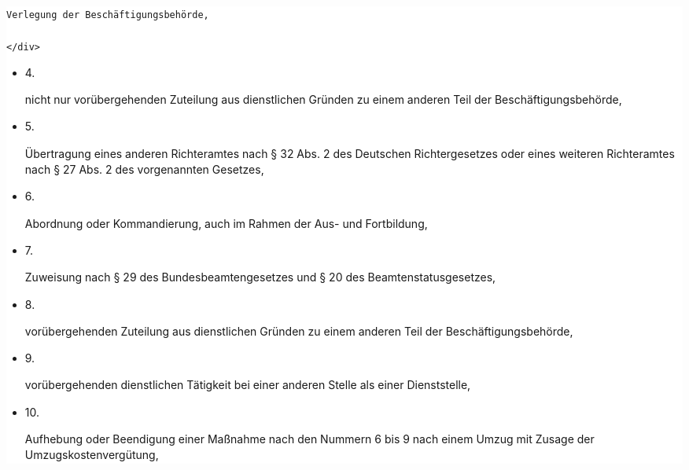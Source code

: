     Verlegung der Beschäftigungsbehörde,
    
    </div>

  - 4\.
    
    <div style="">
    
    nicht nur vorübergehenden Zuteilung aus dienstlichen Gründen zu
    einem anderen Teil der Beschäftigungsbehörde,
    
    </div>

  - 5\.
    
    <div style="">
    
    Übertragung eines anderen Richteramtes nach § 32 Abs. 2 des
    Deutschen Richtergesetzes oder eines weiteren Richteramtes nach § 27
    Abs. 2 des vorgenannten Gesetzes,
    
    </div>

  - 6\.
    
    <div style="">
    
    Abordnung oder Kommandierung, auch im Rahmen der Aus- und
    Fortbildung,
    
    </div>

  - 7\.
    
    <div style="">
    
    Zuweisung nach § 29 des Bundesbeamtengesetzes und § 20 des
    Beamtenstatusgesetzes,
    
    </div>

  - 8\.
    
    <div style="">
    
    vorübergehenden Zuteilung aus dienstlichen Gründen zu einem anderen
    Teil der Beschäftigungsbehörde,
    
    </div>

  - 9\.
    
    <div style="">
    
    vorübergehenden dienstlichen Tätigkeit bei einer anderen Stelle als
    einer Dienststelle,
    
    </div>

  - 10\.
    
    <div style="">
    
    Aufhebung oder Beendigung einer Maßnahme nach den Nummern 6 bis 9
    nach einem Umzug mit Zusage der Umzugskostenvergütung,
    